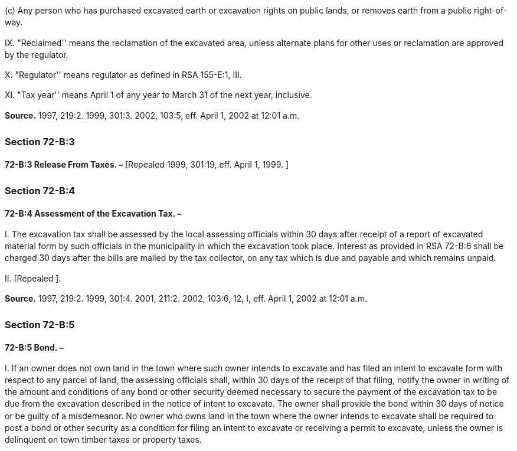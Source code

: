  (c) Any person who has purchased excavated earth or excavation
rights on public lands, or removes earth from a public right-of-way.
                                             
 IX. "Reclaimed'' means the reclamation of the excavated area, unless
alternate plans for other uses or reclamation are approved by the
regulator.
                                             
 X. "Regulator'' means regulator as defined in RSA 155-E:1, III.
                                             
 XI. "Tax year'' means April 1 of any year to March 31 of the next
year, inclusive.

**Source.** 1997, 219:2. 1999, 301:3. 2002, 103:5, eff. April 1, 2002 at
12:01 a.m.

### Section 72-B:3

 **72-B:3 Release From Taxes. –** 
                                             [Repealed 1999, 301:19, eff. April
1, 1999.
                                             ]

### Section 72-B:4

 **72-B:4 Assessment of the Excavation Tax. –**
                                             
 I. The excavation tax shall be assessed by the local assessing
officials within 30 days after receipt of a report of excavated material
form by such officials in the municipality in which the excavation took
place. Interest as provided in RSA 72-B:6 shall be charged 30 days after
the bills are mailed by the tax collector, on any tax which is due and
payable and which remains unpaid.
                                             
 II. 
                                             [Repealed
                                             ].

**Source.** 1997, 219:2. 1999, 301:4. 2001, 211:2. 2002, 103:6, 12, I,
eff. April 1, 2002 at 12:01 a.m.

### Section 72-B:5

 **72-B:5 Bond. –**
                                             
 I. If an owner does not own land in the town where such owner
intends to excavate and has filed an intent to excavate form with
respect to any parcel of land, the assessing officials shall, within 30
days of the receipt of that filing, notify the owner in writing of the
amount and conditions of any bond or other security deemed necessary to
secure the payment of the excavation tax to be due from the excavation
described in the notice of intent to excavate. The owner shall provide
the bond within 30 days of notice or be guilty of a misdemeanor. No
owner who owns land in the town where the owner intends to excavate
shall be required to post a bond or other security as a condition for
filing an intent to excavate or receiving a permit to excavate, unless
the owner is delinquent on town timber taxes or property taxes.
                                             